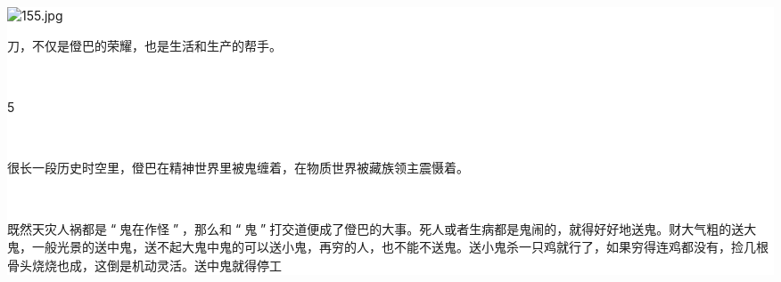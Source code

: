   <span class="s1">
   <img alt="155.jpg" border="0" height="350" src="http://mjlsh.usc.cuhk.edu.hk/medias/contents/4789/155.jpg" width="491"/>
  </span>
 </p>
 <p class="p2">
  <span class="s1">
   刀，不仅是僜巴的荣耀，也是生活和生产的帮手。
  </span>
 </p>
 <p class="p1">
  <span class="s1">
  </span>
  <br/>
 </p>
 <p class="p3">
  <span class="s1">
   5
  </span>
 </p>
 <p class="p1">
  <span class="s1">
  </span>
  <br/>
 </p>
 <p class="p2">
  <span class="s1">
   很长一段历史时空里，僜巴在精神世界里被鬼缠着，在物质世界被藏族领主震慑着。
  </span>
 </p>
 <p class="p1">
  <span class="s1">
  </span>
  <br/>
 </p>
 <p class="p2">
  <span class="s1">
   既然天灾人祸都是
  </span>
  <span class="s2">
   “
  </span>
  <span class="s1">
   鬼在作怪
  </span>
  <span class="s2">
   ”
  </span>
  <span class="s1">
   ，那么和
  </span>
  <span class="s2">
   “
  </span>
  <span class="s1">
   鬼
  </span>
  <span class="s2">
   ”
  </span>
  <span class="s1">
   打交道便成了僜巴的大事。死人或者生病都是鬼闹的，就得好好地送鬼。财大气粗的送大鬼，一般光景的送中鬼，送不起大鬼中鬼的可以送小鬼，再穷的人，也不能不送鬼。送小鬼杀一只鸡就行了，如果穷得连鸡都没有，捡几根骨头烧烧也成，这倒是机动灵活。送中鬼就得停工
  </span>
